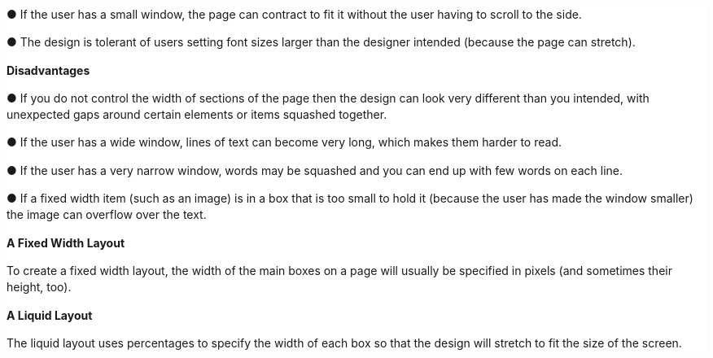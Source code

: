 ● If the user has a small
window, the page can
contract to fit it without the
user having to scroll to the
side.

● The design is tolerant of
users setting font sizes larger
than the designer intended
(because the page can
stretch).


**Disadvantages**

● If you do not control the
width of sections of the page
then the design can look very
different than you intended,
with unexpected gaps around
certain elements or items
squashed together.

● If the user has a wide
window, lines of text can
become very long, which
makes them harder to read.

● If the user has a very narrow
window, words may be
squashed and you can end up
with few words on each line.

● If a fixed width item (such as
an image) is in a box that is
too small to hold it (because
the user has made the
window smaller) the image
can overflow over the text.


**A Fixed Width Layout**


To create a fixed width layout,
the width of the main boxes on
a page will usually be specified
in pixels (and sometimes their
height, too).


**A Liquid Layout**


The liquid layout uses
percentages to specify the width
of each box so that the design
will stretch to fit the size of the
screen.
